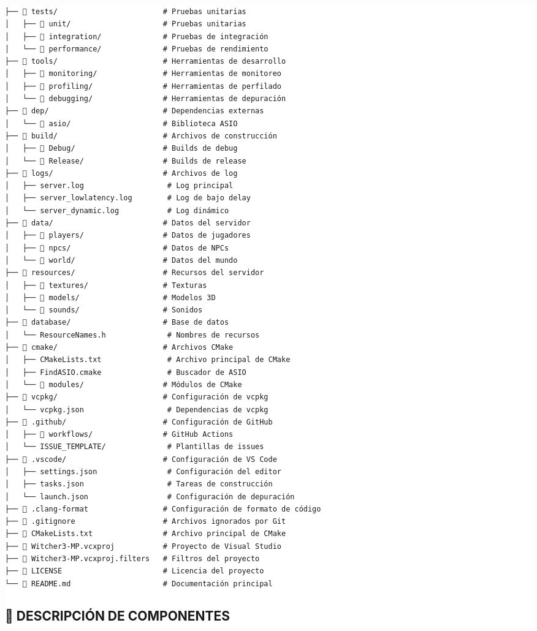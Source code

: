 ```
├── 📁 tests/                        # Pruebas unitarias
│   ├── 📁 unit/                     # Pruebas unitarias
│   ├── 📁 integration/              # Pruebas de integración
│   └── 📁 performance/              # Pruebas de rendimiento
├── 📁 tools/                        # Herramientas de desarrollo
│   ├── 📁 monitoring/               # Herramientas de monitoreo
│   ├── 📁 profiling/                # Herramientas de perfilado
│   └── 📁 debugging/                # Herramientas de depuración
├── 📁 dep/                          # Dependencias externas
│   └── 📁 asio/                     # Biblioteca ASIO
├── 📁 build/                        # Archivos de construcción
│   ├── 📁 Debug/                    # Builds de debug
│   └── 📁 Release/                  # Builds de release
├── 📁 logs/                         # Archivos de log
│   ├── server.log                   # Log principal
│   ├── server_lowlatency.log        # Log de bajo delay
│   └── server_dynamic.log           # Log dinámico
├── 📁 data/                         # Datos del servidor
│   ├── 📁 players/                  # Datos de jugadores
│   ├── 📁 npcs/                     # Datos de NPCs
│   └── 📁 world/                    # Datos del mundo
├── 📁 resources/                    # Recursos del servidor
│   ├── 📁 textures/                 # Texturas
│   ├── 📁 models/                   # Modelos 3D
│   └── 📁 sounds/                   # Sonidos
├── 📁 database/                     # Base de datos
│   └── ResourceNames.h              # Nombres de recursos
├── 📁 cmake/                        # Archivos CMake
│   ├── CMakeLists.txt               # Archivo principal de CMake
│   ├── FindASIO.cmake               # Buscador de ASIO
│   └── 📁 modules/                  # Módulos de CMake
├── 📁 vcpkg/                        # Configuración de vcpkg
│   └── vcpkg.json                   # Dependencias de vcpkg
├── 📁 .github/                      # Configuración de GitHub
│   ├── 📁 workflows/                # GitHub Actions
│   └── ISSUE_TEMPLATE/              # Plantillas de issues
├── 📁 .vscode/                      # Configuración de VS Code
│   ├── settings.json                # Configuración del editor
│   ├── tasks.json                   # Tareas de construcción
│   └── launch.json                  # Configuración de depuración
├── 📁 .clang-format                 # Configuración de formato de código
├── 📁 .gitignore                    # Archivos ignorados por Git
├── 📁 CMakeLists.txt                # Archivo principal de CMake
├── 📁 Witcher3-MP.vcxproj           # Proyecto de Visual Studio
├── 📁 Witcher3-MP.vcxproj.filters   # Filtros del proyecto
├── 📁 LICENSE                       # Licencia del proyecto
└── 📁 README.md                     # Documentación principal
```

## 🎯 **DESCRIPCIÓN DE COMPONENTES**
